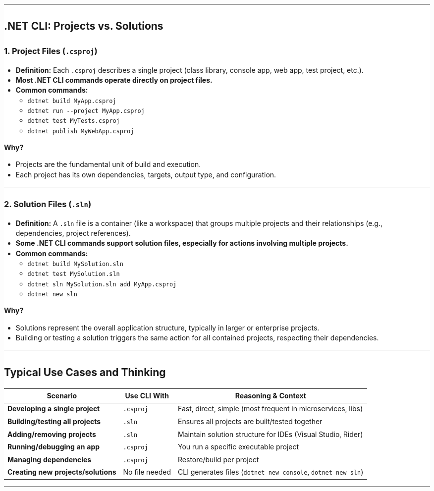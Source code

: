 
---

## **.NET CLI: Projects vs. Solutions**

### **1. Project Files (`.csproj`)**

- **Definition:** Each `.csproj` describes a single project (class library, console app, web app, test project, etc.).
- **Most .NET CLI commands operate directly on project files.**
- **Common commands:**  
  - `dotnet build MyApp.csproj`  
  - `dotnet run --project MyApp.csproj`  
  - `dotnet test MyTests.csproj`  
  - `dotnet publish MyWebApp.csproj`

**Why?**  
- Projects are the fundamental unit of build and execution.
- Each project has its own dependencies, targets, output type, and configuration.

---

### **2. Solution Files (`.sln`)**

- **Definition:** A `.sln` file is a container (like a workspace) that groups multiple projects and their relationships (e.g., dependencies, project references).
- **Some .NET CLI commands support solution files, especially for actions involving multiple projects.**
- **Common commands:**  
  - `dotnet build MySolution.sln`  
  - `dotnet test MySolution.sln`  
  - `dotnet sln MySolution.sln add MyApp.csproj`  
  - `dotnet new sln`

**Why?**  
- Solutions represent the overall application structure, typically in larger or enterprise projects.
- Building or testing a solution triggers the same action for all contained projects, respecting their dependencies.

---

## **Typical Use Cases and Thinking**

| Scenario                         | Use CLI With        | Reasoning & Context                                        |
|-----------------------------------|---------------------|------------------------------------------------------------|
| **Developing a single project**   | `.csproj`           | Fast, direct, simple (most frequent in microservices, libs)|
| **Building/testing all projects** | `.sln`              | Ensures all projects are built/tested together             |
| **Adding/removing projects**      | `.sln`              | Maintain solution structure for IDEs (Visual Studio, Rider)|
| **Running/debugging an app**      | `.csproj`           | You run a specific executable project                      |
| **Managing dependencies**         | `.csproj`           | Restore/build per project                                  |
| **Creating new projects/solutions**| No file needed      | CLI generates files (`dotnet new console`, `dotnet new sln`)|

---